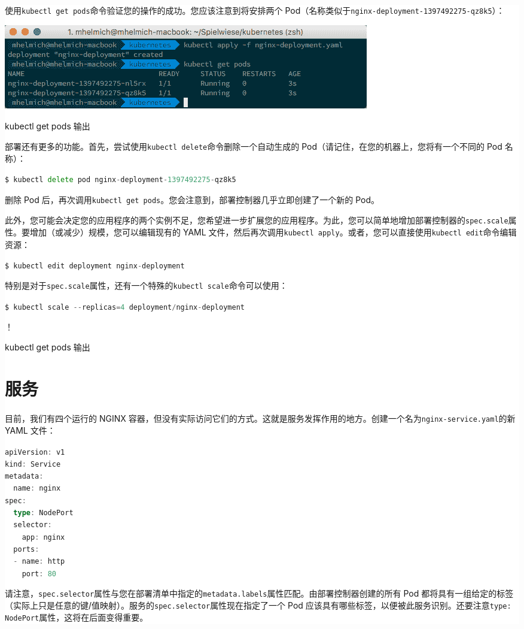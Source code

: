 使用`kubectl get pods`命令验证您的操作的成功。您应该注意到将安排两个 Pod（名称类似于`nginx-deployment-1397492275-qz8k5`）：

![](img/24c3dc96-8f3e-4085-9ad2-16fea98b64b0.png)

kubectl get pods 输出

部署还有更多的功能。首先，尝试使用`kubectl delete`命令删除一个自动生成的 Pod（请记住，在您的机器上，您将有一个不同的 Pod 名称）：

```go
$ kubectl delete pod nginx-deployment-1397492275-qz8k5 
```

删除 Pod 后，再次调用`kubectl get pods`。您会注意到，部署控制器几乎立即创建了一个新的 Pod。

此外，您可能会决定您的应用程序的两个实例不足，您希望进一步扩展您的应用程序。为此，您可以简单地增加部署控制器的`spec.scale`属性。要增加（或减少）规模，您可以编辑现有的 YAML 文件，然后再次调用`kubectl apply`。或者，您可以直接使用`kubectl edit`命令编辑资源：

```go
$ kubectl edit deployment nginx-deployment 
```

特别是对于`spec.scale`属性，还有一个特殊的`kubectl scale`命令可以使用：

```go
$ kubectl scale --replicas=4 deployment/nginx-deployment 
```

！[](img/0f53bd75-2285-45b3-ab56-5e01be6f9f7f.png)

kubectl get pods 输出

# 服务

目前，我们有四个运行的 NGINX 容器，但没有实际访问它们的方式。这就是服务发挥作用的地方。创建一个名为`nginx-service.yaml`的新 YAML 文件：

```go
apiVersion: v1 
kind: Service 
metadata: 
  name: nginx 
spec: 
  type: NodePort 
  selector: 
    app: nginx 
  ports: 
  - name: http 
    port: 80 
```

请注意，`spec.selector`属性与您在部署清单中指定的`metadata.labels`属性匹配。由部署控制器创建的所有 Pod 都将具有一组给定的标签（实际上只是任意的键/值映射）。服务的`spec.selector`属性现在指定了一个 Pod 应该具有哪些标签，以便被此服务识别。还要注意`type: NodePort`属性，这将在后面变得重要。
